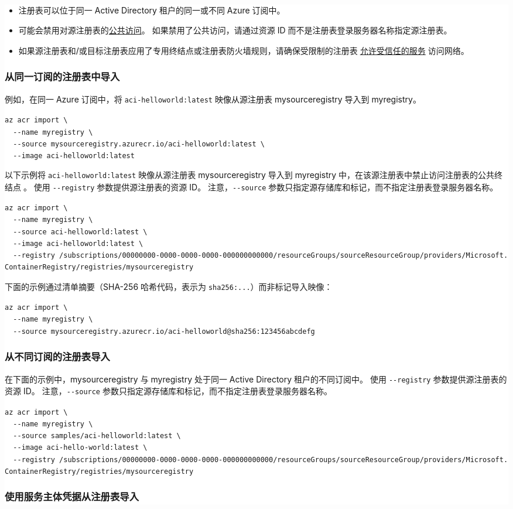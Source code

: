 * 注册表可以位于同一 Active Directory 租户的同一或不同 Azure 订阅中。

* 可能会禁用对源注册表的[公共访问](container-registry-access-selected-networks.md#disable-public-network-access)。 如果禁用了公共访问，请通过资源 ID 而不是注册表登录服务器名称指定源注册表。

* 如果源注册表和/或目标注册表应用了专用终结点或注册表防火墙规则，请确保受限制的注册表 [允许受信任的服务](allow-access-trusted-services.md) 访问网络。

### <a name="import-from-a-registry-in-the-same-subscription"></a>从同一订阅的注册表中导入

例如，在同一 Azure 订阅中，将 `aci-helloworld:latest` 映像从源注册表 mysourceregistry 导入到 myregistry。

```azurecli
az acr import \
  --name myregistry \
  --source mysourceregistry.azurecr.io/aci-helloworld:latest \
  --image aci-helloworld:latest
```

以下示例将 `aci-helloworld:latest` 映像从源注册表 mysourceregistry 导入到 myregistry 中，在该源注册表中禁止访问注册表的公共终结点 。 使用 `--registry` 参数提供源注册表的资源 ID。 注意，`--source` 参数只指定源存储库和标记，而不指定注册表登录服务器名称。

```azurecli
az acr import \
  --name myregistry \
  --source aci-helloworld:latest \
  --image aci-helloworld:latest \
  --registry /subscriptions/00000000-0000-0000-0000-000000000000/resourceGroups/sourceResourceGroup/providers/Microsoft.ContainerRegistry/registries/mysourceregistry
```

下面的示例通过清单摘要（SHA-256 哈希代码，表示为 `sha256:...`）而非标记导入映像：

```azurecli
az acr import \
  --name myregistry \
  --source mysourceregistry.azurecr.io/aci-helloworld@sha256:123456abcdefg 
```

### <a name="import-from-a-registry-in-a-different-subscription"></a>从不同订阅的注册表导入

在下面的示例中，mysourceregistry 与 myregistry 处于同一 Active Directory 租户的不同订阅中。 使用 `--registry` 参数提供源注册表的资源 ID。 注意，`--source` 参数只指定源存储库和标记，而不指定注册表登录服务器名称。

```azurecli
az acr import \
  --name myregistry \
  --source samples/aci-helloworld:latest \
  --image aci-hello-world:latest \
  --registry /subscriptions/00000000-0000-0000-0000-000000000000/resourceGroups/sourceResourceGroup/providers/Microsoft.ContainerRegistry/registries/mysourceregistry
```

### <a name="import-from-a-registry-using-service-principal-credentials"></a>使用服务主体凭据从注册表导入
